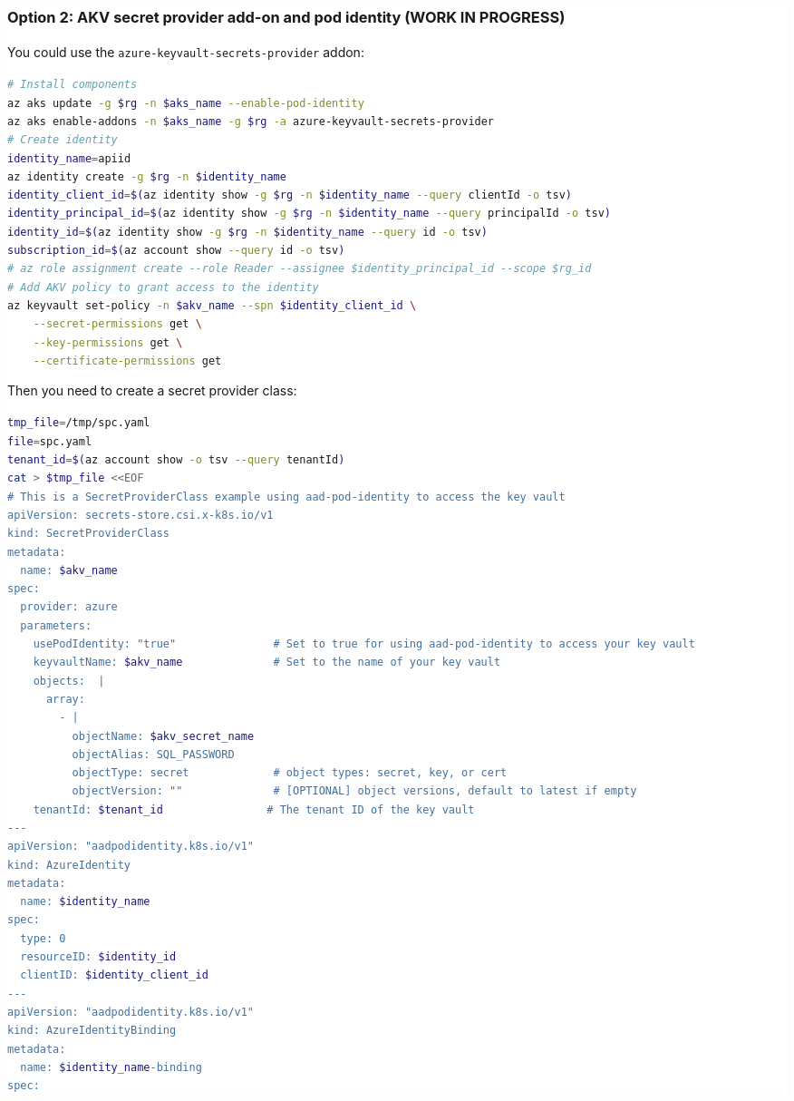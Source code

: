 ### Option 2: AKV secret provider add-on and pod identity (WORK IN PROGRESS)

You could use the `azure-keyvault-secrets-provider` addon:

```bash
# Install components
az aks update -g $rg -n $aks_name --enable-pod-identity
az aks enable-addons -n $aks_name -g $rg -a azure-keyvault-secrets-provider
# Create identity
identity_name=apiid
az identity create -g $rg -n $identity_name
identity_client_id=$(az identity show -g $rg -n $identity_name --query clientId -o tsv)
identity_principal_id=$(az identity show -g $rg -n $identity_name --query principalId -o tsv)
identity_id=$(az identity show -g $rg -n $identity_name --query id -o tsv)
subscription_id=$(az account show --query id -o tsv)
# az role assignment create --role Reader --assignee $identity_principal_id --scope $rg_id
# Add AKV policy to grant access to the identity
az keyvault set-policy -n $akv_name --spn $identity_client_id \
    --secret-permissions get \
    --key-permissions get \
    --certificate-permissions get
```

Then you need to create a secret provider class:

```bash
tmp_file=/tmp/spc.yaml
file=spc.yaml
tenant_id=$(az account show -o tsv --query tenantId)
cat > $tmp_file <<EOF
# This is a SecretProviderClass example using aad-pod-identity to access the key vault
apiVersion: secrets-store.csi.x-k8s.io/v1
kind: SecretProviderClass
metadata:
  name: $akv_name
spec:
  provider: azure
  parameters:
    usePodIdentity: "true"               # Set to true for using aad-pod-identity to access your key vault
    keyvaultName: $akv_name              # Set to the name of your key vault
    objects:  |
      array:
        - |
          objectName: $akv_secret_name
          objectAlias: SQL_PASSWORD
          objectType: secret             # object types: secret, key, or cert
          objectVersion: ""              # [OPTIONAL] object versions, default to latest if empty
    tenantId: $tenant_id                # The tenant ID of the key vault
---
apiVersion: "aadpodidentity.k8s.io/v1"
kind: AzureIdentity
metadata:
  name: $identity_name
spec:
  type: 0
  resourceID: $identity_id
  clientID: $identity_client_id
---
apiVersion: "aadpodidentity.k8s.io/v1"
kind: AzureIdentityBinding
metadata:
  name: $identity_name-binding
spec:
```